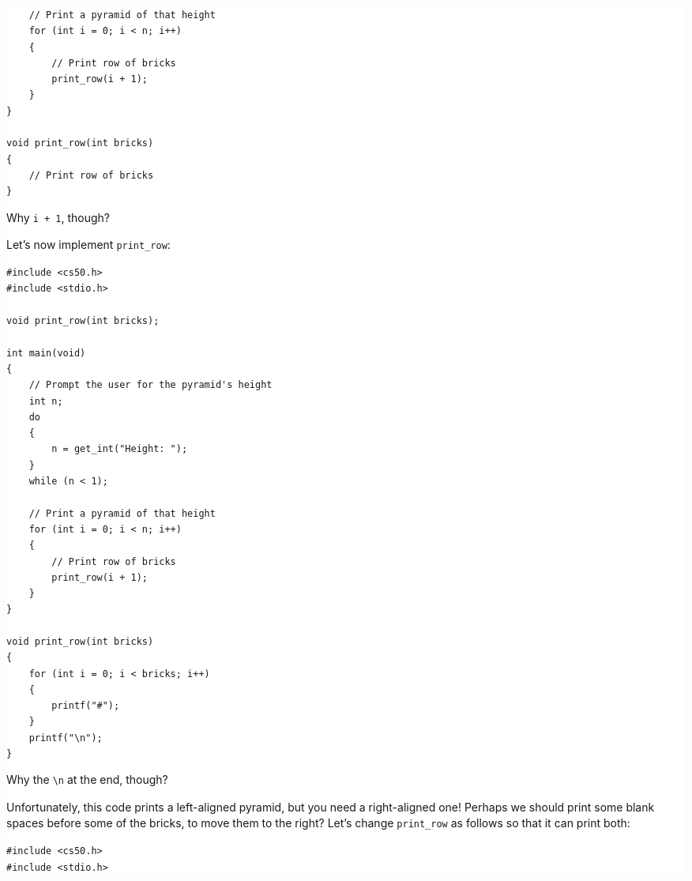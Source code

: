         // Print a pyramid of that height
        for (int i = 0; i < n; i++)
        {
            // Print row of bricks
            print_row(i + 1);
        }
    }

    void print_row(int bricks)
    {
        // Print row of bricks
    }

Why `i + 1`, though?

Let’s now implement `print_row`:

    #include <cs50.h>
    #include <stdio.h>

    void print_row(int bricks);

    int main(void)
    {
        // Prompt the user for the pyramid's height
        int n;
        do
        {
            n = get_int("Height: ");
        }
        while (n < 1);

        // Print a pyramid of that height
        for (int i = 0; i < n; i++)
        {
            // Print row of bricks
            print_row(i + 1);
        }
    }

    void print_row(int bricks)
    {
        for (int i = 0; i < bricks; i++)
        {
            printf("#");
        }
        printf("\n");
    }

Why the `\n` at the end, though?

Unfortunately, this code prints a left-aligned pyramid, but you need a right-aligned one! Perhaps we should print some blank spaces before some of the bricks, to move them to the right? Let’s change `print_row` as follows so that it can print both:

    #include <cs50.h>
    #include <stdio.h>
